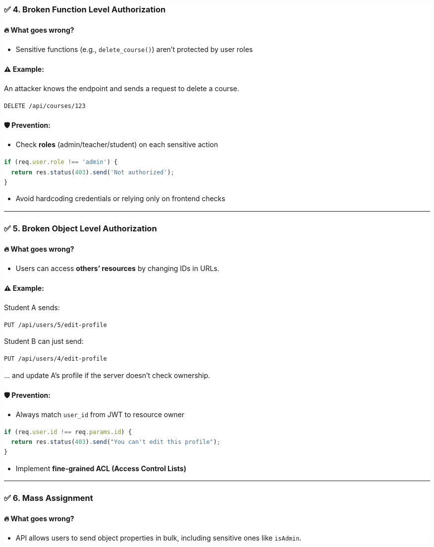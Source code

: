 
### ✅ **4. Broken Function Level Authorization**

#### 🔥 What goes wrong?
- Sensitive functions (e.g., `delete_course()`) aren’t protected by user roles

#### ⚠️ Example:
An attacker knows the endpoint and sends a request to delete a course.

```http
DELETE /api/courses/123
```

#### 🛡️ Prevention:
- Check **roles** (admin/teacher/student) on each sensitive action
```js
if (req.user.role !== 'admin') {
  return res.status(403).send('Not authorized');
}
```
- Avoid hardcoding credentials or relying only on frontend checks

---

### ✅ **5. Broken Object Level Authorization**

#### 🔥 What goes wrong?
- Users can access **others’ resources** by changing IDs in URLs.

#### ⚠️ Example:
Student A sends:
```http
PUT /api/users/5/edit-profile
```
Student B can just send:
```http
PUT /api/users/4/edit-profile
```
… and update A’s profile if the server doesn’t check ownership.

#### 🛡️ Prevention:
- Always match `user_id` from JWT to resource owner
```js
if (req.user.id !== req.params.id) {
  return res.status(403).send("You can't edit this profile");
}
```
- Implement **fine-grained ACL (Access Control Lists)**

---

### ✅ **6. Mass Assignment**

#### 🔥 What goes wrong?
- API allows users to send object properties in bulk, including sensitive ones like `isAdmin`.
